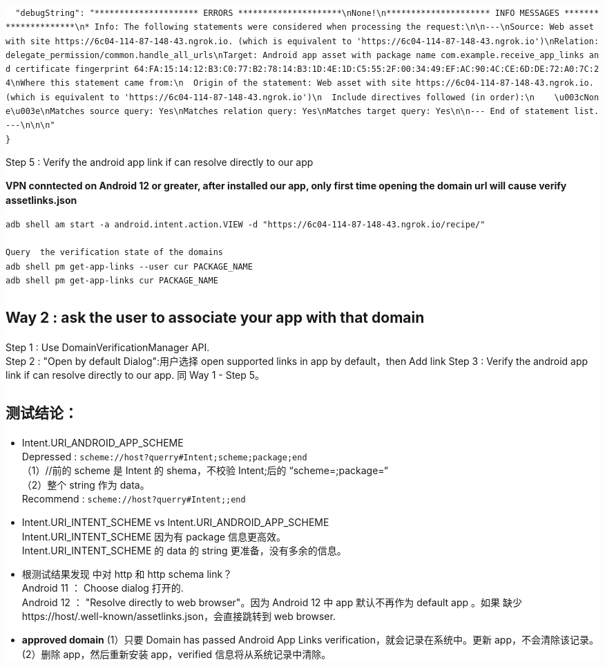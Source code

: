 ```
  "debugString": "********************* ERRORS *********************\nNone!\n********************* INFO MESSAGES *********************\n* Info: The following statements were considered when processing the request:\n\n---\nSource: Web asset with site https://6c04-114-87-148-43.ngrok.io. (which is equivalent to 'https://6c04-114-87-148-43.ngrok.io')\nRelation: delegate_permission/common.handle_all_urls\nTarget: Android app asset with package name com.example.receive_app_links and certificate fingerprint 64:FA:15:14:12:B3:C0:77:B2:78:14:B3:1D:4E:1D:C5:55:2F:00:34:49:EF:AC:90:4C:CE:6D:DE:72:A0:7C:24\nWhere this statement came from:\n  Origin of the statement: Web asset with site https://6c04-114-87-148-43.ngrok.io. (which is equivalent to 'https://6c04-114-87-148-43.ngrok.io')\n  Include directives followed (in order):\n    \u003cNone\u003e\nMatches source query: Yes\nMatches relation query: Yes\nMatches target query: Yes\n\n--- End of statement list. ---\n\n\n"
}
```

Step 5 : Verify the android app link if can resolve directly to our app

**VPN conntected on Android 12 or greater, after installed our app, only first time opening the domain url will cause verify assetlinks.json**

```
adb shell am start -a android.intent.action.VIEW -d "https://6c04-114-87-148-43.ngrok.io/recipe/"

Query  the verification state of the domains
adb shell pm get-app-links --user cur PACKAGE_NAME
adb shell pm get-app-links cur PACKAGE_NAME
```

## Way 2 : ask the user to associate your app with that domain

Step 1 : Use DomainVerificationManager API.  
Step 2 : "Open by default Dialog":用户选择 open supported links in app by default，then Add link
Step 3 : Verify the android app link if can resolve directly to our app. 同 Way 1 - Step 5。

## 测试结论：

- Intent.URI_ANDROID_APP_SCHEME  
  Depressed : `scheme://host?querry#Intent;scheme;package;end `  
  （1）//前的 scheme 是 Intent 的 shema，不校验 Intent;后的 “scheme=;package=“  
  （2）整个 string 作为 data。  
  Recommend : `scheme://host?querry#Intent;;end`

- Intent.URI_INTENT_SCHEME vs Intent.URI_ANDROID_APP_SCHEME  
  Intent.URI_INTENT_SCHEME 因为有 package 信息更高效。  
  Intent.URI_INTENT_SCHEME 的 data 的 string 更准备，没有多余的信息。

- 根测试结果发现 中对 http 和 http schema link？  
  Android 11 ： Choose dialog 打开的.  
  Android 12 ： "Resolve directly to web browser"。因为 Android 12 中 app 默认不再作为 default app 。如果 缺少 https://host/.well-known/assetlinks.json，会直接跳转到 web browser.

- **approved domain**
  (1）只要 Domain has passed Android App Links verification，就会记录在系统中。更新 app，不会清除该记录。  
  (2）删除 app，然后重新安装 app，verified 信息将从系统记录中清除。
